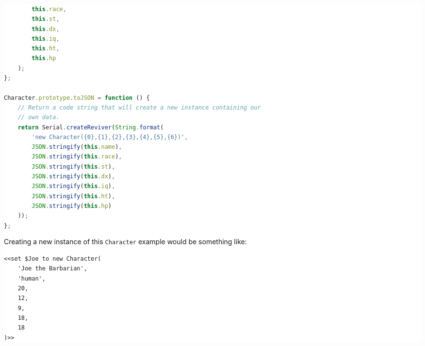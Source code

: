 ```javascript
		this.race,
		this.st,
		this.dx,
		this.iq,
		this.ht,
		this.hp
	);
};

Character.prototype.toJSON = function () {
	// Return a code string that will create a new instance containing our
	// own data.
	return Serial.createReviver(String.format(
		'new Character({0},{1},{2},{3},{4},{5},{6})',
		JSON.stringify(this.name),
		JSON.stringify(this.race),
		JSON.stringify(this.st),
		JSON.stringify(this.dx),
		JSON.stringify(this.iq),
		JSON.stringify(this.ht),
		JSON.stringify(this.hp)
	));
};
```

Creating a new instance of this `Character` example would be something like:

```
<<set $Joe to new Character(
	'Joe the Barbarian',
	'human',
	20,
	12,
	9,
	18,
	18
)>>
```
